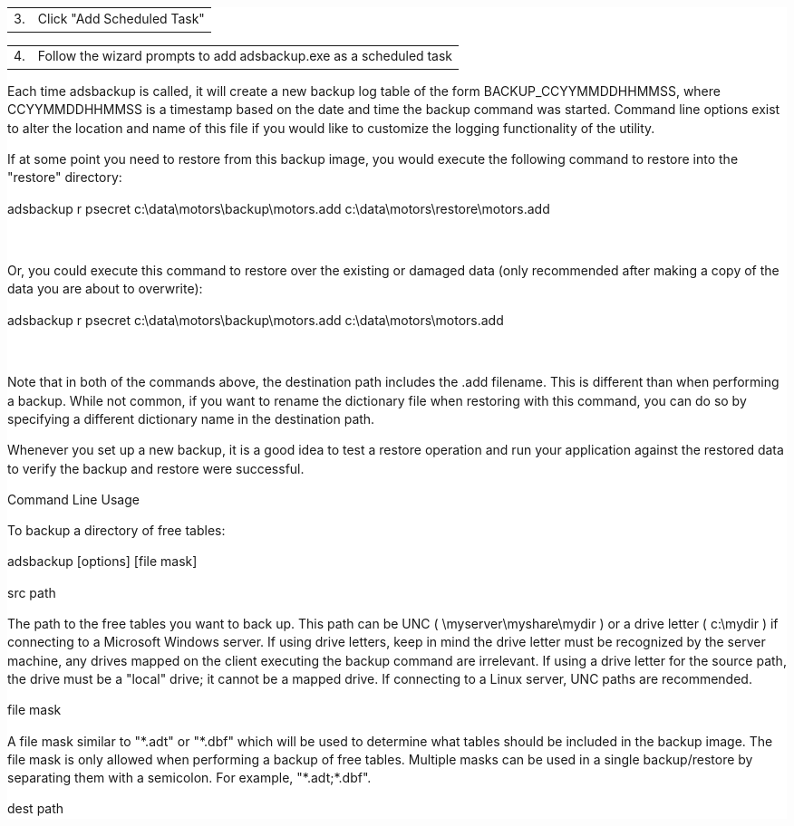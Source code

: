 |  |  |
| --- | --- |
| 3. | Click "Add Scheduled Task" |

|  |  |
| --- | --- |
| 4. | Follow the wizard prompts to add adsbackup.exe as a scheduled task |

Each time adsbackup is called, it will create a new backup log table of the form BACKUP\_CCYYMMDDHHMMSS, where CCYYMMDDHHMMSS is a timestamp based on the date and time the backup command was started. Command line options exist to alter the location and name of this file if you would like to customize the logging functionality of the utility.

If at some point you need to restore from this backup image, you would execute the following command to restore into the "restore" directory:

adsbackup r psecret c:\data\motors\backup\motors.add c:\data\motors\restore\motors.add

 

Or, you could execute this command to restore over the existing or damaged data (only recommended after making a copy of the data you are about to overwrite):

adsbackup r psecret c:\data\motors\backup\motors.add c:\data\motors\motors.add

 

Note that in both of the commands above, the destination path includes the .add filename. This is different than when performing a backup. While not common, if you want to rename the dictionary file when restoring with this command, you can do so by specifying a different dictionary name in the destination path.

Whenever you set up a new backup, it is a good idea to test a restore operation and run your application against the restored data to verify the backup and restore were successful.

Command Line Usage

To backup a directory of free tables:

adsbackup [options] <src path> [file mask] <dest path>

src path

The path to the free tables you want to back up. This path can be UNC ( \\myserver\myshare\mydir ) or a drive letter ( c:\mydir ) if connecting to a Microsoft Windows server. If using drive letters, keep in mind the drive letter must be recognized by the server machine, any drives mapped on the client executing the backup command are irrelevant. If using a drive letter for the source path, the drive must be a "local" drive; it cannot be a mapped drive. If connecting to a Linux server, UNC paths are recommended.

file mask

A file mask similar to "\*.adt" or "\*.dbf" which will be used to determine what tables should be included in the backup image. The file mask is only allowed when performing a backup of free tables. Multiple masks can be used in a single backup/restore by separating them with a semicolon. For example, "\*.adt;\*.dbf".

dest path
